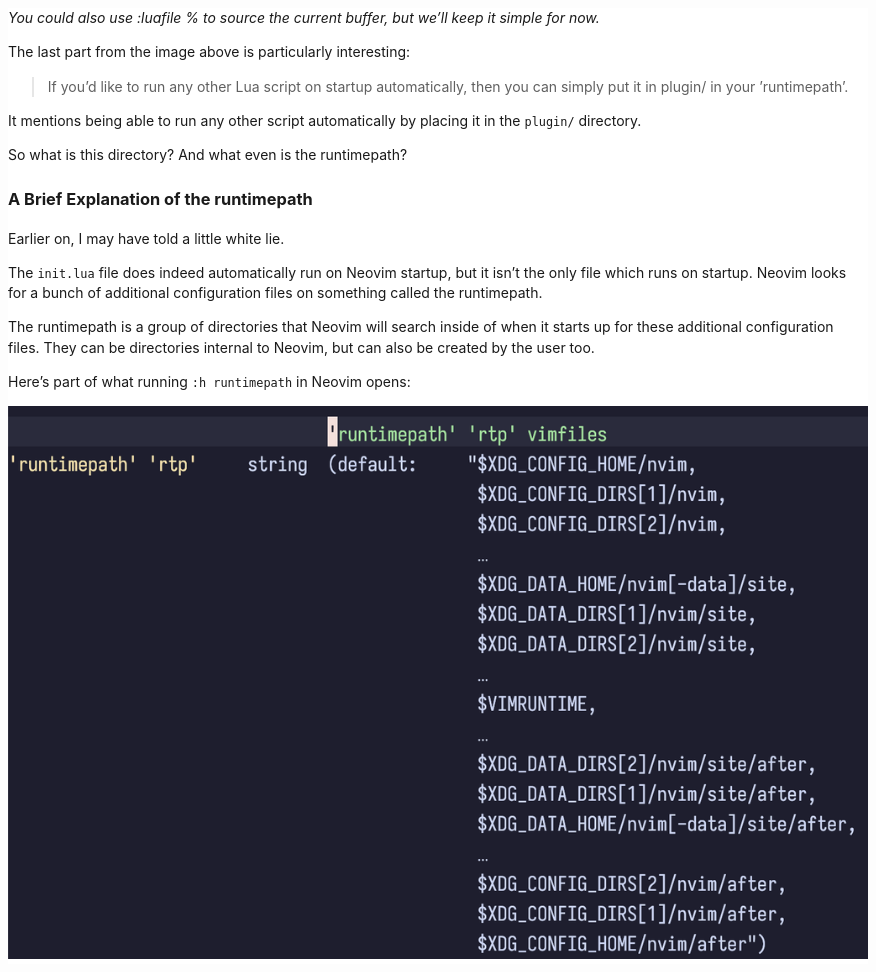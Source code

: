 _You could also use :luafile % to source the current buffer, but we’ll keep it simple for now._

The last part from the image above is particularly interesting:

> If you’d like to run any other Lua script on startup automatically, then you can simply put it in plugin/ in your ’runtimepath’.

It mentions being able to run any other script automatically by placing it in the `plugin/` directory.

So what is this directory? And what even is the runtimepath?

### A Brief Explanation of the runtimepath

Earlier on, I may have told a little white lie.

The `init.lua` file does indeed automatically run on Neovim startup, but it isn’t the only file which runs on startup. Neovim looks for a bunch of additional configuration files on something called the runtimepath.

The runtimepath is a group of directories that Neovim will search inside of when it starts up for these additional configuration files. They can be directories internal to Neovim, but can also be created by the user too.

Here’s part of what running `:h runtimepath` in Neovim opens:

![A screenshot of what running:h runtimepath in Neovim opens. Includes text on the directories it searches, mostly XDG config and data dirs.](runtimepath.png)
